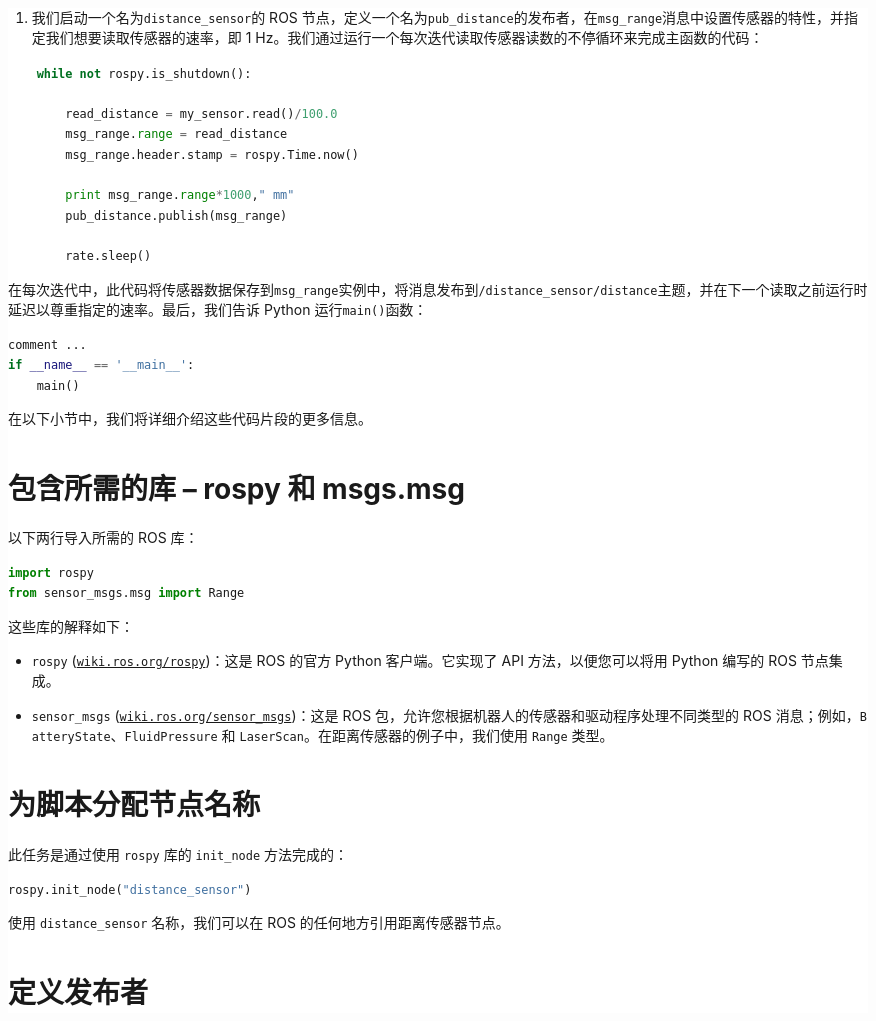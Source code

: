 1.  我们启动一个名为`distance_sensor`的 ROS 节点，定义一个名为`pub_distance`的发布者，在`msg_range`消息中设置传感器的特性，并指定我们想要读取传感器的速率，即 1 Hz。我们通过运行一个每次迭代读取传感器读数的不停循环来完成主函数的代码：

```py
    while not rospy.is_shutdown():

        read_distance = my_sensor.read()/100.0
        msg_range.range = read_distance
        msg_range.header.stamp = rospy.Time.now()

        print msg_range.range*1000," mm"
        pub_distance.publish(msg_range)

        rate.sleep()
```

在每次迭代中，此代码将传感器数据保存到`msg_range`实例中，将消息发布到`/distance_sensor/distance`主题，并在下一个读取之前运行时延迟以尊重指定的速率。最后，我们告诉 Python 运行`main()`函数：

```py
comment ...
if __name__ == '__main__':
    main()

```

在以下小节中，我们将详细介绍这些代码片段的更多信息。

# 包含所需的库 – rospy 和 msgs.msg

以下两行导入所需的 ROS 库：

```py
import rospy
from sensor_msgs.msg import Range
```

这些库的解释如下：

+   `rospy` ([`wiki.ros.org/rospy`](http://wiki.ros.org/rospy))：这是 ROS 的官方 Python 客户端。它实现了 API 方法，以便您可以将用 Python 编写的 ROS 节点集成。

+   `sensor_msgs` ([`wiki.ros.org/sensor_msgs`](http://wiki.ros.org/sensor_msgs))：这是 ROS 包，允许您根据机器人的传感器和驱动程序处理不同类型的 ROS 消息；例如，`BatteryState`、`FluidPressure` 和 `LaserScan`。在距离传感器的例子中，我们使用 `Range` 类型。

# 为脚本分配节点名称

此任务是通过使用 `rospy` 库的 `init_node` 方法完成的：

```py
rospy.init_node("distance_sensor")
```

使用 `distance_sensor` 名称，我们可以在 ROS 的任何地方引用距离传感器节点。

# 定义发布者
